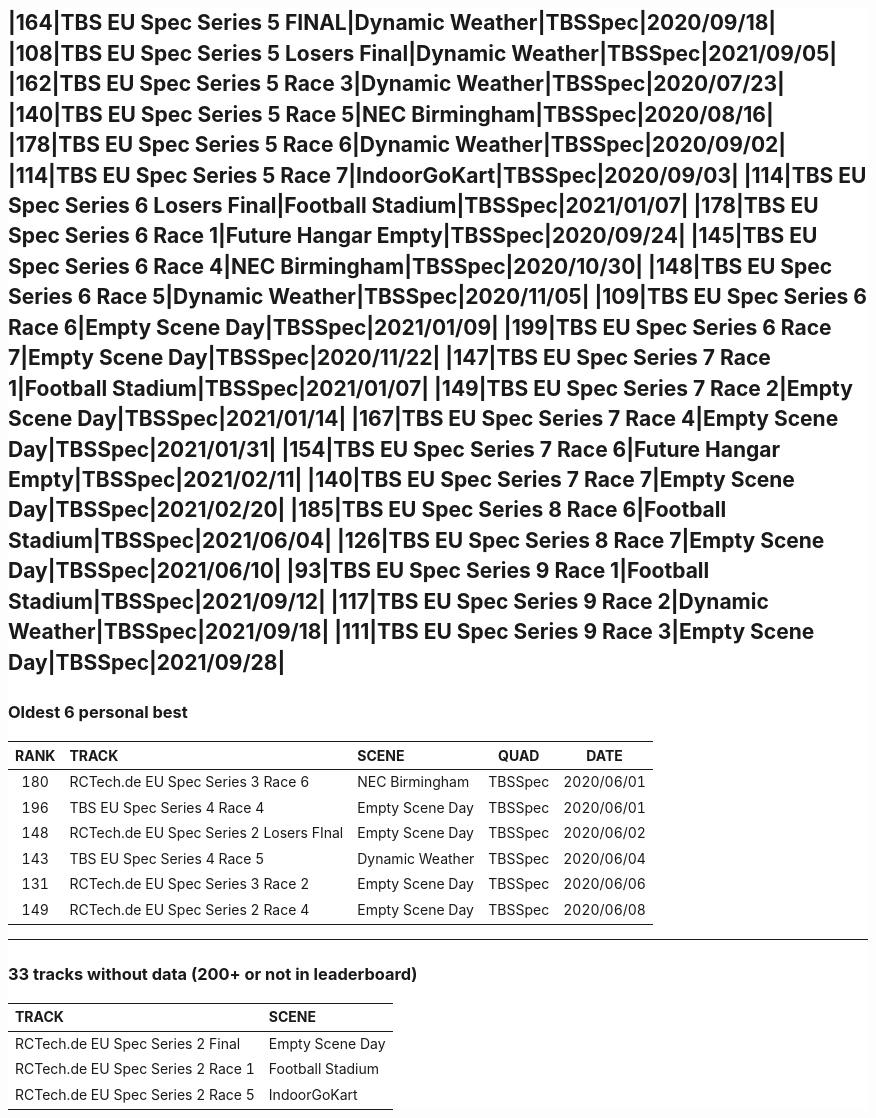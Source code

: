 |164|TBS EU Spec Series 5 FINAL|Dynamic Weather|TBSSpec|2020/09/18|
|108|TBS EU Spec Series 5 Losers Final|Dynamic Weather|TBSSpec|2021/09/05|
|162|TBS EU Spec Series 5 Race 3|Dynamic Weather|TBSSpec|2020/07/23|
|140|TBS EU Spec Series 5 Race 5|NEC Birmingham|TBSSpec|2020/08/16|
|178|TBS EU Spec Series 5 Race 6|Dynamic Weather|TBSSpec|2020/09/02|
|114|TBS EU Spec Series 5 Race 7|IndoorGoKart|TBSSpec|2020/09/03|
|114|TBS EU Spec Series 6 Losers Final|Football Stadium|TBSSpec|2021/01/07|
|178|TBS EU Spec Series 6 Race 1|Future Hangar Empty|TBSSpec|2020/09/24|
|145|TBS EU Spec Series 6 Race 4|NEC Birmingham|TBSSpec|2020/10/30|
|148|TBS EU Spec Series 6 Race 5|Dynamic Weather|TBSSpec|2020/11/05|
|109|TBS EU Spec Series 6 Race 6|Empty Scene Day|TBSSpec|2021/01/09|
|199|TBS EU Spec Series 6 Race 7|Empty Scene Day|TBSSpec|2020/11/22|
|147|TBS EU Spec Series 7 Race 1|Football Stadium|TBSSpec|2021/01/07|
|149|TBS EU Spec Series 7 Race 2|Empty Scene Day|TBSSpec|2021/01/14|
|167|TBS EU Spec Series 7 Race 4|Empty Scene Day|TBSSpec|2021/01/31|
|154|TBS EU Spec Series 7 Race 6|Future Hangar Empty|TBSSpec|2021/02/11|
|140|TBS EU Spec Series 7 Race 7|Empty Scene Day|TBSSpec|2021/02/20|
|185|TBS EU Spec Series 8 Race 6|Football Stadium|TBSSpec|2021/06/04|
|126|TBS EU Spec Series 8 Race 7|Empty Scene Day|TBSSpec|2021/06/10|
|93|TBS EU Spec Series 9 Race 1|Football Stadium|TBSSpec|2021/09/12|
|117|TBS EU Spec Series 9 Race 2|Dynamic Weather|TBSSpec|2021/09/18|
|111|TBS EU Spec Series 9 Race 3|Empty Scene Day|TBSSpec|2021/09/28|
---
### Oldest 6 personal best
|RANK|TRACK|SCENE|QUAD|DATE|
|:---:|:---|:---|:---:|:---:|
|180|RCTech.de EU Spec Series 3 Race 6|NEC Birmingham|TBSSpec|2020/06/01|
|196|TBS EU Spec Series 4 Race 4|Empty Scene Day|TBSSpec|2020/06/01|
|148|RCTech.de EU Spec Series 2 Losers FInal|Empty Scene Day|TBSSpec|2020/06/02|
|143|TBS EU Spec Series 4 Race 5|Dynamic Weather|TBSSpec|2020/06/04|
|131|RCTech.de EU Spec Series 3 Race 2|Empty Scene Day|TBSSpec|2020/06/06|
|149|RCTech.de EU Spec Series 2 Race 4|Empty Scene Day|TBSSpec|2020/06/08|
---
### 33 tracks without data (200+ or not in leaderboard)
|TRACK|SCENE|
|:---|:---|
|RCTech.de EU Spec Series 2 Final|Empty Scene Day|
|RCTech.de EU Spec Series 2 Race 1|Football Stadium|
|RCTech.de EU Spec Series 2 Race 5|IndoorGoKart|